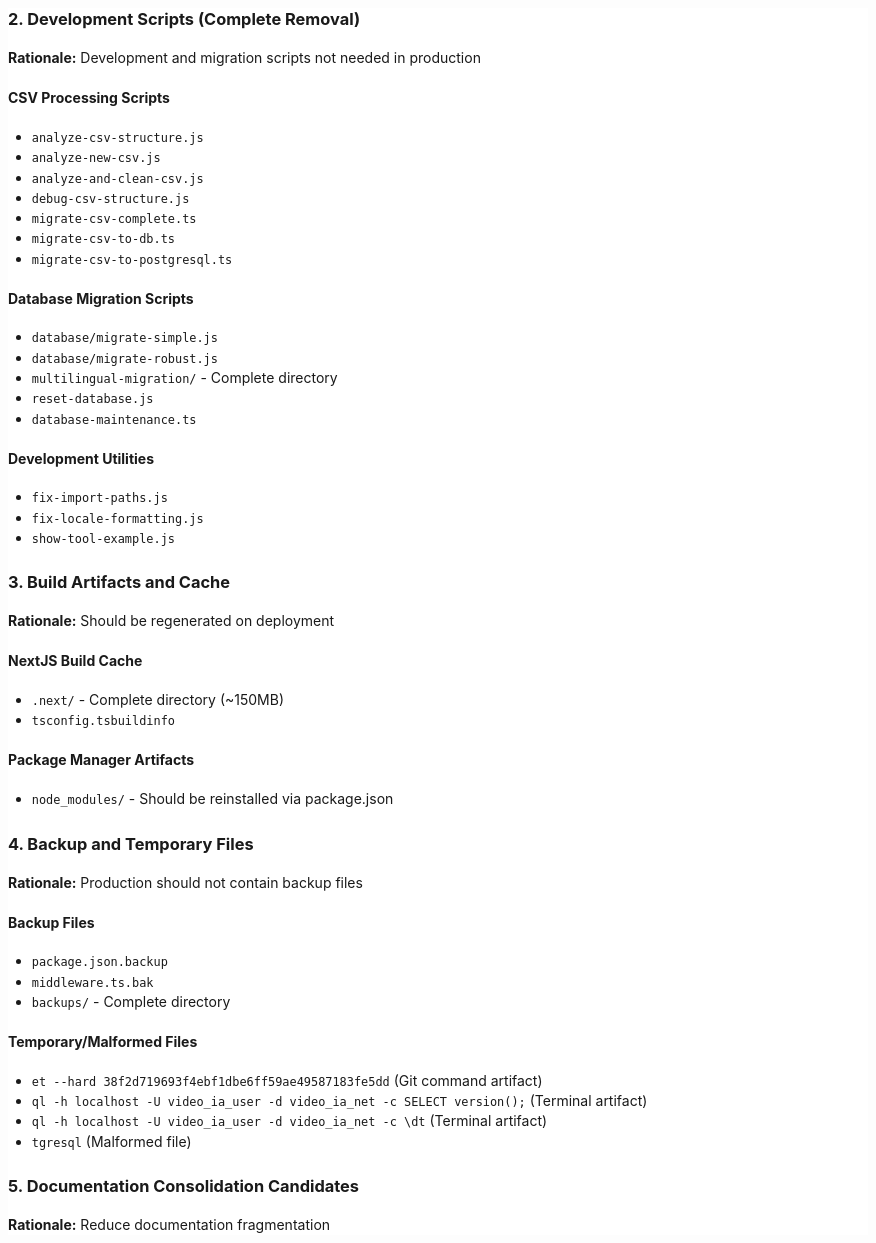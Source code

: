 ### 2. Development Scripts (Complete Removal)
**Rationale:** Development and migration scripts not needed in production

#### CSV Processing Scripts
- `analyze-csv-structure.js`
- `analyze-new-csv.js`  
- `analyze-and-clean-csv.js`
- `debug-csv-structure.js`
- `migrate-csv-complete.ts`
- `migrate-csv-to-db.ts`
- `migrate-csv-to-postgresql.ts`

#### Database Migration Scripts
- `database/migrate-simple.js`
- `database/migrate-robust.js`
- `multilingual-migration/` - Complete directory
- `reset-database.js`
- `database-maintenance.ts`

#### Development Utilities
- `fix-import-paths.js`
- `fix-locale-formatting.js`
- `show-tool-example.js`

### 3. Build Artifacts and Cache
**Rationale:** Should be regenerated on deployment

#### NextJS Build Cache
- `.next/` - Complete directory (~150MB)
- `tsconfig.tsbuildinfo`

#### Package Manager Artifacts
- `node_modules/` - Should be reinstalled via package.json

### 4. Backup and Temporary Files
**Rationale:** Production should not contain backup files

#### Backup Files
- `package.json.backup`
- `middleware.ts.bak`
- `backups/` - Complete directory

#### Temporary/Malformed Files
- `et --hard 38f2d719693f4ebf1dbe6ff59ae49587183fe5dd` (Git command artifact)
- `ql -h localhost -U video_ia_user -d video_ia_net -c SELECT version();` (Terminal artifact)
- `ql -h localhost -U video_ia_user -d video_ia_net -c \dt` (Terminal artifact)
- `tgresql` (Malformed file)

### 5. Documentation Consolidation Candidates
**Rationale:** Reduce documentation fragmentation
